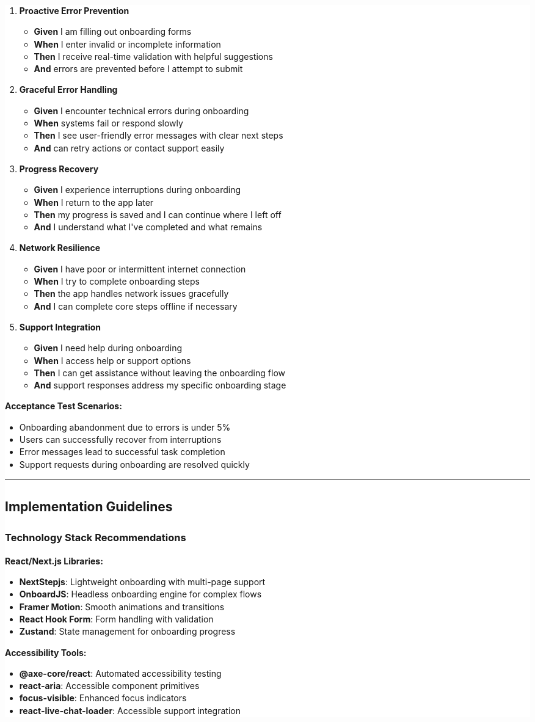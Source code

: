 1. **Proactive Error Prevention**
   - **Given** I am filling out onboarding forms
   - **When** I enter invalid or incomplete information
   - **Then** I receive real-time validation with helpful suggestions
   - **And** errors are prevented before I attempt to submit

2. **Graceful Error Handling**
   - **Given** I encounter technical errors during onboarding
   - **When** systems fail or respond slowly
   - **Then** I see user-friendly error messages with clear next steps
   - **And** can retry actions or contact support easily

3. **Progress Recovery**
   - **Given** I experience interruptions during onboarding
   - **When** I return to the app later
   - **Then** my progress is saved and I can continue where I left off
   - **And** I understand what I've completed and what remains

4. **Network Resilience**
   - **Given** I have poor or intermittent internet connection
   - **When** I try to complete onboarding steps
   - **Then** the app handles network issues gracefully
   - **And** I can complete core steps offline if necessary

5. **Support Integration**
   - **Given** I need help during onboarding
   - **When** I access help or support options
   - **Then** I can get assistance without leaving the onboarding flow
   - **And** support responses address my specific onboarding stage

**Acceptance Test Scenarios:**
- Onboarding abandonment due to errors is under 5%
- Users can successfully recover from interruptions
- Error messages lead to successful task completion
- Support requests during onboarding are resolved quickly

---

## Implementation Guidelines

### Technology Stack Recommendations

**React/Next.js Libraries:**
- **NextStepjs**: Lightweight onboarding with multi-page support
- **OnboardJS**: Headless onboarding engine for complex flows
- **Framer Motion**: Smooth animations and transitions
- **React Hook Form**: Form handling with validation
- **Zustand**: State management for onboarding progress

**Accessibility Tools:**
- **@axe-core/react**: Automated accessibility testing
- **react-aria**: Accessible component primitives
- **focus-visible**: Enhanced focus indicators
- **react-live-chat-loader**: Accessible support integration
